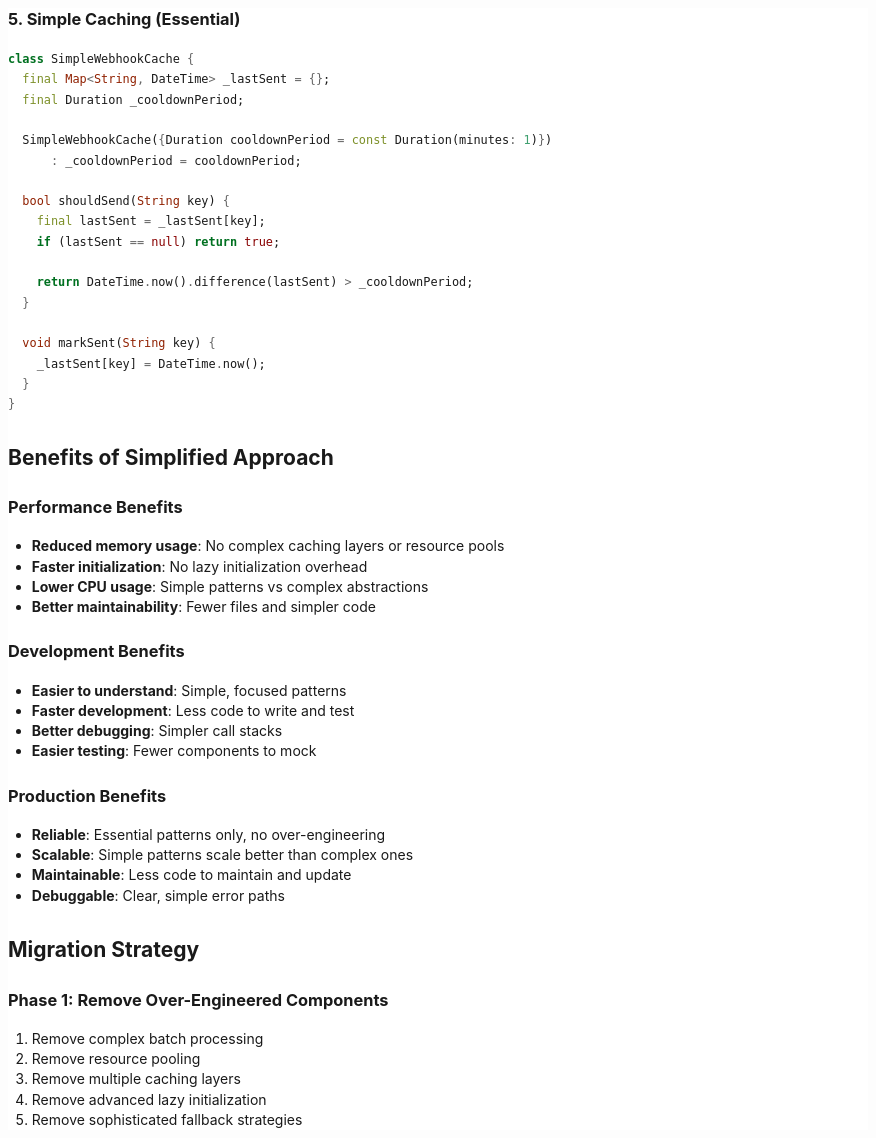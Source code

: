 ### 5. Simple Caching (Essential)
```dart
class SimpleWebhookCache {
  final Map<String, DateTime> _lastSent = {};
  final Duration _cooldownPeriod;
  
  SimpleWebhookCache({Duration cooldownPeriod = const Duration(minutes: 1)})
      : _cooldownPeriod = cooldownPeriod;
  
  bool shouldSend(String key) {
    final lastSent = _lastSent[key];
    if (lastSent == null) return true;
    
    return DateTime.now().difference(lastSent) > _cooldownPeriod;
  }
  
  void markSent(String key) {
    _lastSent[key] = DateTime.now();
  }
}
```

## Benefits of Simplified Approach

### Performance Benefits
- **Reduced memory usage**: No complex caching layers or resource pools
- **Faster initialization**: No lazy initialization overhead
- **Lower CPU usage**: Simple patterns vs complex abstractions
- **Better maintainability**: Fewer files and simpler code

### Development Benefits
- **Easier to understand**: Simple, focused patterns
- **Faster development**: Less code to write and test
- **Better debugging**: Simpler call stacks
- **Easier testing**: Fewer components to mock

### Production Benefits
- **Reliable**: Essential patterns only, no over-engineering
- **Scalable**: Simple patterns scale better than complex ones
- **Maintainable**: Less code to maintain and update
- **Debuggable**: Clear, simple error paths

## Migration Strategy

### Phase 1: Remove Over-Engineered Components
1. Remove complex batch processing
2. Remove resource pooling
3. Remove multiple caching layers
4. Remove advanced lazy initialization
5. Remove sophisticated fallback strategies
